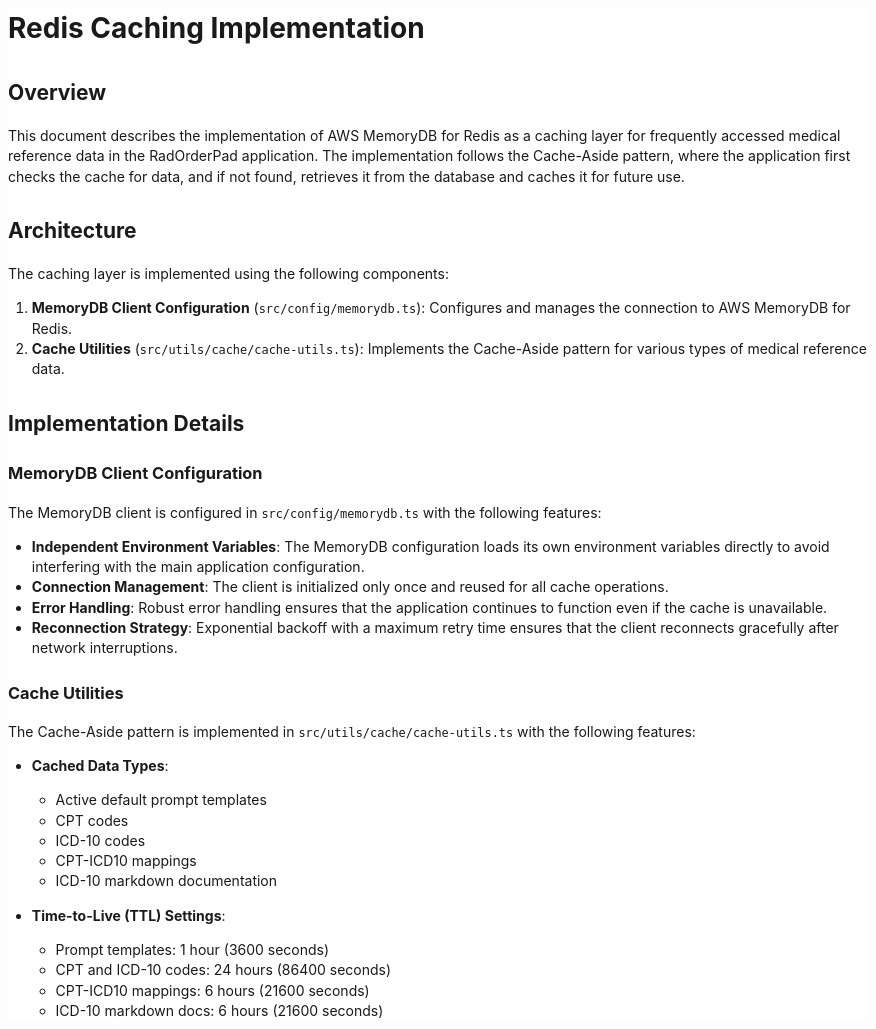 # Redis Caching Implementation

## Overview

This document describes the implementation of AWS MemoryDB for Redis as a caching layer for frequently accessed medical reference data in the RadOrderPad application. The implementation follows the Cache-Aside pattern, where the application first checks the cache for data, and if not found, retrieves it from the database and caches it for future use.

## Architecture

The caching layer is implemented using the following components:

1. **MemoryDB Client Configuration** (`src/config/memorydb.ts`): Configures and manages the connection to AWS MemoryDB for Redis.
2. **Cache Utilities** (`src/utils/cache/cache-utils.ts`): Implements the Cache-Aside pattern for various types of medical reference data.

## Implementation Details

### MemoryDB Client Configuration

The MemoryDB client is configured in `src/config/memorydb.ts` with the following features:

- **Independent Environment Variables**: The MemoryDB configuration loads its own environment variables directly to avoid interfering with the main application configuration.
- **Connection Management**: The client is initialized only once and reused for all cache operations.
- **Error Handling**: Robust error handling ensures that the application continues to function even if the cache is unavailable.
- **Reconnection Strategy**: Exponential backoff with a maximum retry time ensures that the client reconnects gracefully after network interruptions.

### Cache Utilities

The Cache-Aside pattern is implemented in `src/utils/cache/cache-utils.ts` with the following features:

- **Cached Data Types**:
  - Active default prompt templates
  - CPT codes
  - ICD-10 codes
  - CPT-ICD10 mappings
  - ICD-10 markdown documentation

- **Time-to-Live (TTL) Settings**:
  - Prompt templates: 1 hour (3600 seconds)
  - CPT and ICD-10 codes: 24 hours (86400 seconds)
  - CPT-ICD10 mappings: 6 hours (21600 seconds)
  - ICD-10 markdown docs: 6 hours (21600 seconds)
